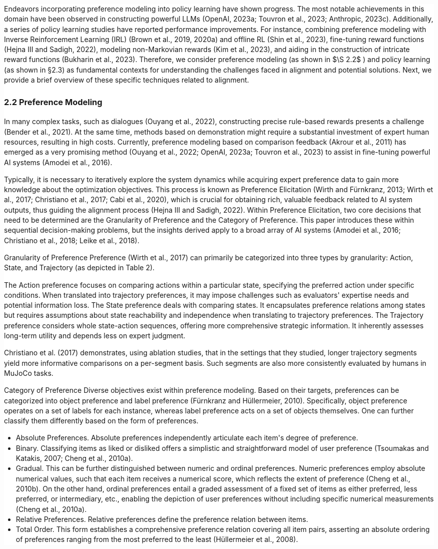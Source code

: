 Endeavors incorporating preference modeling into policy learning have shown progress. The most notable achievements in this domain have been observed in constructing powerful LLMs (OpenAI, 2023a; Touvron et al., 2023; Anthropic, 2023c). Additionally, a series of policy learning studies have reported performance improvements. For instance, combining preference modeling with Inverse Reinforcement Learning (IRL) (Brown et al., 2019, 2020a) and offline RL (Shin et al., 2023), fine-tuning reward functions (Hejna III and Sadigh, 2022), modeling non-Markovian rewards (Kim et al., 2023), and aiding in the construction of intricate reward functions (Bukharin et al., 2023). Therefore, we consider preference modeling (as shown in $\S 2.2$ ) and policy learning (as shown in §2.3) as fundamental contexts for understanding the challenges faced in alignment and potential solutions. Next, we provide a brief overview of these specific techniques related to alignment.

### 2.2 Preference Modeling

In many complex tasks, such as dialogues (Ouyang et al., 2022), constructing precise rule-based rewards presents a challenge (Bender et al., 2021). At the same time, methods based on demonstration might require a substantial investment of expert human resources, resulting in high costs. Currently, preference modeling based on comparison feedback (Akrour et al., 2011) has emerged as a very promising method (Ouyang et al., 2022; OpenAI, 2023a; Touvron et al., 2023) to assist in fine-tuning powerful AI systems (Amodei et al., 2016).

Typically, it is necessary to iteratively explore the system dynamics while acquiring expert preference data to gain more knowledge about the optimization objectives. This process is known as Preference Elicitation (Wirth and Fürnkranz, 2013; Wirth et al., 2017; Christiano et al., 2017; Cabi et al., 2020), which is crucial for obtaining rich, valuable feedback related to AI system outputs, thus guiding the alignment process (Hejna III and Sadigh, 2022). Within Preference Elicitation, two core decisions that need to be determined are the Granularity of Preference and the Category of Preference. This paper introduces these within sequential decision-making problems, but the insights derived apply to a broad array of AI systems (Amodei et al., 2016; Christiano et al., 2018; Leike et al., 2018).

Granularity of Preference Preference (Wirth et al., 2017) can primarily be categorized into three types by granularity: Action, State, and Trajectory (as depicted in Table 2).

The Action preference focuses on comparing actions within a particular state, specifying the preferred action under specific conditions. When translated into trajectory preferences, it may impose challenges such as evaluators' expertise needs and potential information loss. The State preference deals with comparing states. It encapsulates preference relations among states but requires assumptions about state reachability and independence when translating to trajectory preferences. The Trajectory preference considers whole state-action sequences, offering more comprehensive strategic information. It inherently assesses long-term utility and depends less on expert judgment.

Christiano et al. (2017) demonstrates, using ablation studies, that in the settings that they studied, longer trajectory segments yield more informative comparisons on a per-segment basis. Such segments are also more consistently evaluated by humans in MuJoCo tasks.

Category of Preference Diverse objectives exist within preference modeling. Based on their targets, preferences can be categorized into object preference and label preference (Fürnkranz and Hüllermeier, 2010). Specifically, object preference operates on a set of labels for each instance, whereas label preference acts on a set of objects themselves. One can further classify them differently based on the form of preferences.

- Absolute Preferences. Absolute preferences independently articulate each item's degree of preference.
- Binary. Classifying items as liked or disliked offers a simplistic and straightforward model of user preference (Tsoumakas and Katakis, 2007; Cheng et al., 2010a).
- Gradual. This can be further distinguished between numeric and ordinal preferences. Numeric preferences employ absolute numerical values, such that each item receives a numerical score, which reflects the
extent of preference (Cheng et al., 2010b). On the other hand, ordinal preferences entail a graded assessment of a fixed set of items as either preferred, less preferred, or intermediary, etc., enabling the depiction of user preferences without including specific numerical measurements (Cheng et al., 2010a).
- Relative Preferences. Relative preferences define the preference relation between items.
- Total Order. This form establishes a comprehensive preference relation covering all item pairs, asserting an absolute ordering of preferences ranging from the most preferred to the least (Hüllermeier et al., 2008).